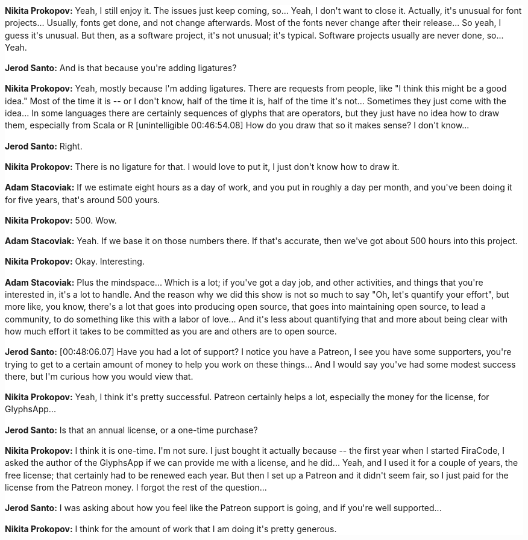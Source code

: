 **Nikita Prokopov:** Yeah, I still enjoy it. The issues just keep coming, so... Yeah, I don't want to close it. Actually, it's unusual for font projects... Usually, fonts get done, and not change afterwards. Most of the fonts never change after their release... So yeah, I guess it's unusual. But then, as a software project, it's not unusual; it's typical. Software projects usually are never done, so... Yeah.

**Jerod Santo:** And is that because you're adding ligatures?

**Nikita Prokopov:** Yeah, mostly because I'm adding ligatures. There are requests from people, like "I think this might be a good idea." Most of the time it is -- or I don't know, half of the time it is, half of the time it's not... Sometimes they just come with the idea... In some languages there are certainly sequences of glyphs that are operators, but they just have no idea how to draw them, especially from Scala or R \[unintelligible 00:46:54.08\] How do you draw that so it makes sense? I don't know...

**Jerod Santo:** Right.

**Nikita Prokopov:** There is no ligature for that. I would love to put it, I just don't know how to draw it.

**Adam Stacoviak:** If we estimate eight hours as a day of work, and you put in roughly a day per month, and you've been doing it for five years, that's around 500 yours.

**Nikita Prokopov:** 500. Wow.

**Adam Stacoviak:** Yeah. If we base it on those numbers there. If that's accurate, then we've got about 500 hours into this project.

**Nikita Prokopov:** Okay. Interesting.

**Adam Stacoviak:** Plus the mindspace... Which is a lot; if you've got a day job, and other activities, and things that you're interested in, it's a lot to handle. And the reason why we did this show is not so much to say "Oh, let's quantify your effort", but more like, you know, there's a lot that goes into producing open source, that goes into maintaining open source, to lead a community, to do something like this with a labor of love... And it's less about quantifying that and more about being clear with how much effort it takes to be committed as you are and others are to open source.

**Jerod Santo:** \[00:48:06.07\] Have you had a lot of support? I notice you have a Patreon, I see you have some supporters, you're trying to get to a certain amount of money to help you work on these things... And I would say you've had some modest success there, but I'm curious how you would view that.

**Nikita Prokopov:** Yeah, I think it's pretty successful. Patreon certainly helps a lot, especially the money for the license, for GlyphsApp...

**Jerod Santo:** Is that an annual license, or a one-time purchase?

**Nikita Prokopov:** I think it is one-time. I'm not sure. I just bought it actually because -- the first year when I started FiraCode, I asked the author of the GlyphsApp if we can provide me with a license, and he did... Yeah, and I used it for a couple of years, the free license; that certainly had to be renewed each year. But then I set up a Patreon and it didn't seem fair, so I just paid for the license from the Patreon money. I forgot the rest of the question...

**Jerod Santo:** I was asking about how you feel like the Patreon support is going, and if you're well supported...

**Nikita Prokopov:** I think for the amount of work that I am doing it's pretty generous.
